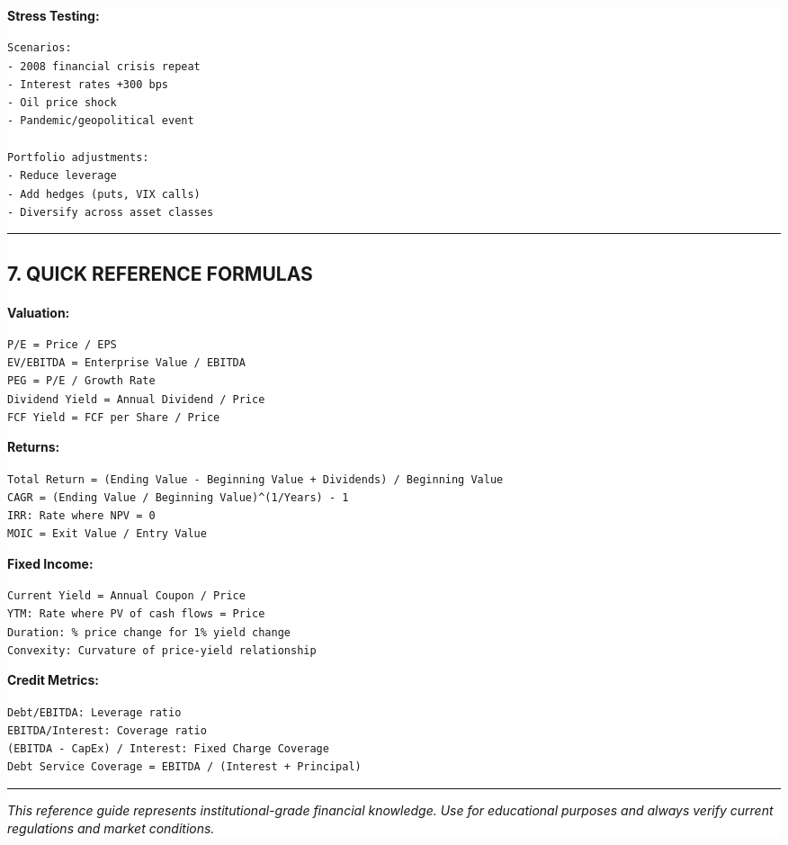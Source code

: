 **Stress Testing:**
```
Scenarios:
- 2008 financial crisis repeat
- Interest rates +300 bps
- Oil price shock
- Pandemic/geopolitical event

Portfolio adjustments:
- Reduce leverage
- Add hedges (puts, VIX calls)
- Diversify across asset classes
```

---

## 7. QUICK REFERENCE FORMULAS

**Valuation:**
```
P/E = Price / EPS
EV/EBITDA = Enterprise Value / EBITDA
PEG = P/E / Growth Rate
Dividend Yield = Annual Dividend / Price
FCF Yield = FCF per Share / Price
```

**Returns:**
```
Total Return = (Ending Value - Beginning Value + Dividends) / Beginning Value
CAGR = (Ending Value / Beginning Value)^(1/Years) - 1
IRR: Rate where NPV = 0
MOIC = Exit Value / Entry Value
```

**Fixed Income:**
```
Current Yield = Annual Coupon / Price
YTM: Rate where PV of cash flows = Price
Duration: % price change for 1% yield change
Convexity: Curvature of price-yield relationship
```

**Credit Metrics:**
```
Debt/EBITDA: Leverage ratio
EBITDA/Interest: Coverage ratio
(EBITDA - CapEx) / Interest: Fixed Charge Coverage
Debt Service Coverage = EBITDA / (Interest + Principal)
```

---

*This reference guide represents institutional-grade financial knowledge. Use for educational purposes and always verify current regulations and market conditions.*